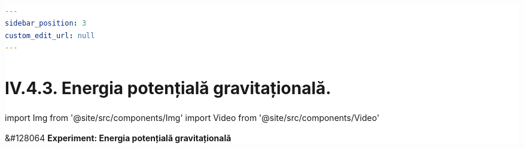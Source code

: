 ```yaml
---
sidebar_position: 3
custom_edit_url: null
---
```


# IV.4.3. Energia potențială gravitațională.




import Img from '@site/src/components/Img'
import Video from '@site/src/components/Video'





<div class="alert alert--success" role="alert">

&#128064 **Experiment: Energia potențială gravitațională**



<Video src="https://www.youtube.com/embed/rjQF8sOfVTM" lazy={false} />




**Materiale necesare:**   
Vas cu făină, două bile de mase diferite.

<br></br>


**Descrierea experimentului:**
- Ridică o bilă la o anumită înălțime și las-o să cadă liber.
- Ce observi ?
  > Bila aflată la o anumită înălțime, lăsată liberă cade.


**Corpurile aflate la o anumită înălțime efectuează lucru mecanic atunci când cad, datorită atracției gravitaționale a Pământului. Deci au energie, numită energie potențială gravitațională (de la cuvântul latinesc “potens“ care înseamnă “capabil de ceva“).**


- Lasă să cadă de la aceeași înălțime două bile de mase diferite în vasul cu făină.
- Cum sunt urmele lăsate de ele ?
  > Bila mai grea lasă o urmă mult mai adâncă decât bila ușoară.



**Energia potențială gravitațională a unui corp depinde direct proporțional de masa corpului.**


- Lasă să cadă de la înălțimi diferite aceeaşi bilă, în vasul cu făină.
- Cum sunt urmele lăsate de bilă în cele 2 cazuri ?
  > Bila care cade de la o înălțime mai mare lasă o urmă mai adâncă decât bila care cade de la o înălțime mai mică.


**Energia potențială gravitațională a unui corp depinde de înălțimea la care se află corpul față de sol sau față de un alt nivel de referință.**
